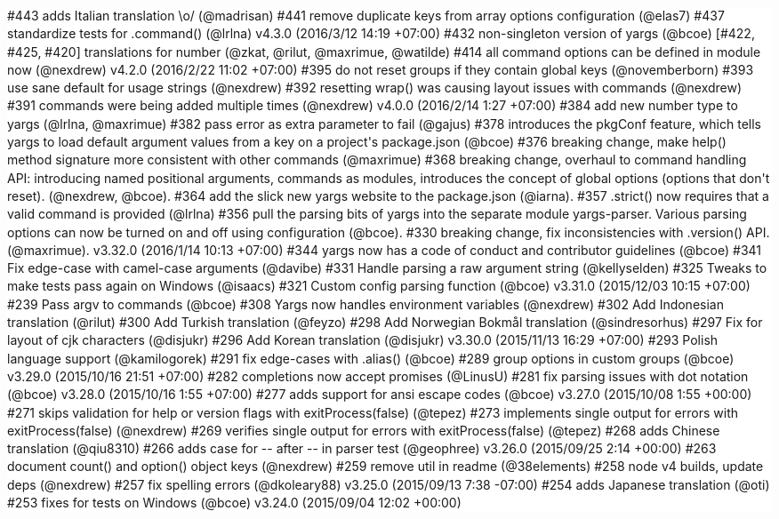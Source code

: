 #443 adds Italian translation \o/ (@madrisan)
#441 remove duplicate keys from array options configuration (@elas7)
#437 standardize tests for .command() (@lrlna)
v4.3.0 (2016/3/12 14:19 +07:00)
#432 non-singleton version of yargs (@bcoe)
[#422, #425, #420] translations for number (@zkat, @rilut, @maxrimue, @watilde)
#414 all command options can be defined in module now (@nexdrew)
v4.2.0 (2016/2/22 11:02 +07:00)
#395 do not reset groups if they contain global keys (@novemberborn)
#393 use sane default for usage strings (@nexdrew)
#392 resetting wrap() was causing layout issues with commands (@nexdrew)
#391 commands were being added multiple times (@nexdrew)
v4.0.0 (2016/2/14 1:27 +07:00)
#384 add new number type to yargs (@lrlna, @maxrimue)
#382 pass error as extra parameter to fail (@gajus)
#378 introduces the pkgConf feature, which tells yargs to load default argument values from a key on a project's package.json (@bcoe)
#376 breaking change, make help() method signature more consistent with other commands (@maxrimue)
#368 breaking change, overhaul to command handling API: introducing named positional arguments, commands as modules, introduces the concept of global options (options that don't reset). (@nexdrew, @bcoe).
#364 add the slick new yargs website to the package.json (@iarna).
#357 .strict() now requires that a valid command is provided (@lrlna)
#356 pull the parsing bits of yargs into the separate module yargs-parser. Various parsing options can now be turned on and off using configuration (@bcoe).
#330 breaking change, fix inconsistencies with .version() API. (@maxrimue).
v3.32.0 (2016/1/14 10:13 +07:00)
#344 yargs now has a code of conduct and contributor guidelines (@bcoe)
#341 Fix edge-case with camel-case arguments (@davibe)
#331 Handle parsing a raw argument string (@kellyselden)
#325 Tweaks to make tests pass again on Windows (@isaacs)
#321 Custom config parsing function (@bcoe)
v3.31.0 (2015/12/03 10:15 +07:00)
#239 Pass argv to commands (@bcoe)
#308 Yargs now handles environment variables (@nexdrew)
#302 Add Indonesian translation (@rilut)
#300 Add Turkish translation (@feyzo)
#298 Add Norwegian Bokmål translation (@sindresorhus)
#297 Fix for layout of cjk characters (@disjukr)
#296 Add Korean translation (@disjukr)
v3.30.0 (2015/11/13 16:29 +07:00)
#293 Polish language support (@kamilogorek)
#291 fix edge-cases with .alias() (@bcoe)
#289 group options in custom groups (@bcoe)
v3.29.0 (2015/10/16 21:51 +07:00)
#282 completions now accept promises (@LinusU)
#281 fix parsing issues with dot notation (@bcoe)
v3.28.0 (2015/10/16 1:55 +07:00)
#277 adds support for ansi escape codes (@bcoe)
v3.27.0 (2015/10/08 1:55 +00:00)
#271 skips validation for help or version flags with exitProcess(false) (@tepez)
#273 implements single output for errors with exitProcess(false) (@nexdrew)
#269 verifies single output for errors with exitProcess(false) (@tepez)
#268 adds Chinese translation (@qiu8310)
#266 adds case for -- after -- in parser test (@geophree)
v3.26.0 (2015/09/25 2:14 +00:00)
#263 document count() and option() object keys (@nexdrew)
#259 remove util in readme (@38elements)
#258 node v4 builds, update deps (@nexdrew)
#257 fix spelling errors (@dkoleary88)
v3.25.0 (2015/09/13 7:38 -07:00)
#254 adds Japanese translation (@oti)
#253 fixes for tests on Windows (@bcoe)
v3.24.0 (2015/09/04 12:02 +00:00)